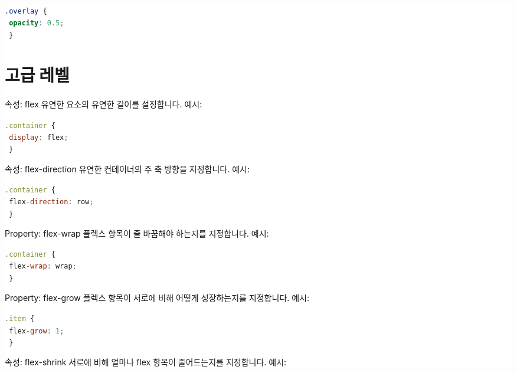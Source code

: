 ```css
.overlay {
 opacity: 0.5;
 }
```

# 고급 레벨


<div class="content-ad"></div>

속성: flex
유연한 요소의 유연한 길이를 설정합니다.
예시:

```js
.container {
 display: flex;
 }
```

속성: flex-direction
유연한 컨테이너의 주 축 방향을 지정합니다.
예시:

```js
.container {
 flex-direction: row;
 }
```

<div class="content-ad"></div>

Property: flex-wrap
플렉스 항목이 줄 바꿈해야 하는지를 지정합니다.
예시:

```js
.container {
 flex-wrap: wrap;
 }
```

Property: flex-grow
플렉스 항목이 서로에 비해 어떻게 성장하는지를 지정합니다.
예시:

```js
.item {
 flex-grow: 1;
 }
```

<div class="content-ad"></div>

속성: flex-shrink
서로에 비해 얼마나 flex 항목이 줄어드는지를 지정합니다.
예시:
